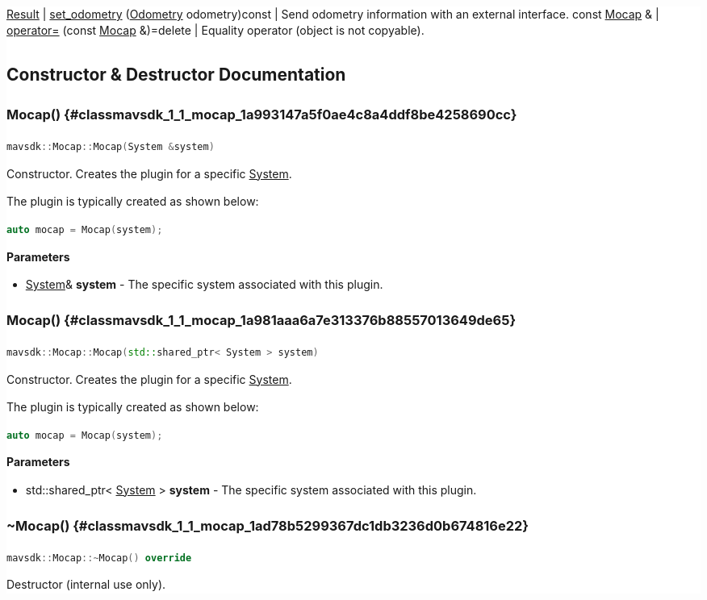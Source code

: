 [Result](classmavsdk_1_1_mocap.md#classmavsdk_1_1_mocap_1a3af8c27b8ad9a4567feb1045e82884d5) | [set_odometry](#classmavsdk_1_1_mocap_1a149fa242e0b01bc0aee9204118b00f59) ([Odometry](structmavsdk_1_1_mocap_1_1_odometry.md) odometry)const | Send odometry information with an external interface.
const [Mocap](classmavsdk_1_1_mocap.md) & | [operator=](#classmavsdk_1_1_mocap_1afb0d68876155a6990317b3b620f018f7) (const [Mocap](classmavsdk_1_1_mocap.md) &)=delete | Equality operator (object is not copyable).


## Constructor & Destructor Documentation


### Mocap() {#classmavsdk_1_1_mocap_1a993147a5f0ae4c8a4ddf8be4258690cc}
```cpp
mavsdk::Mocap::Mocap(System &system)
```


Constructor. Creates the plugin for a specific [System](classmavsdk_1_1_system.md).

The plugin is typically created as shown below: 

```cpp
auto mocap = Mocap(system);
```

**Parameters**

* [System](classmavsdk_1_1_system.md)& **system** - The specific system associated with this plugin.

### Mocap() {#classmavsdk_1_1_mocap_1a981aaa6a7e313376b88557013649de65}
```cpp
mavsdk::Mocap::Mocap(std::shared_ptr< System > system)
```


Constructor. Creates the plugin for a specific [System](classmavsdk_1_1_system.md).

The plugin is typically created as shown below: 

```cpp
auto mocap = Mocap(system);
```

**Parameters**

* std::shared_ptr< [System](classmavsdk_1_1_system.md) > **system** - The specific system associated with this plugin.

### ~Mocap() {#classmavsdk_1_1_mocap_1ad78b5299367dc1db3236d0b674816e22}
```cpp
mavsdk::Mocap::~Mocap() override
```


Destructor (internal use only).
